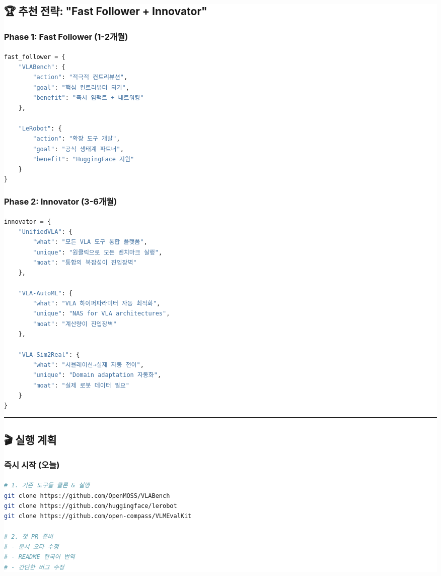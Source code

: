 ## 🏆 추천 전략: "Fast Follower + Innovator"

### Phase 1: Fast Follower (1-2개월)

```python
fast_follower = {
    "VLABench": {
        "action": "적극적 컨트리뷰션",
        "goal": "핵심 컨트리뷰터 되기",
        "benefit": "즉시 임팩트 + 네트워킹"
    },
    
    "LeRobot": {
        "action": "확장 도구 개발",
        "goal": "공식 생태계 파트너",
        "benefit": "HuggingFace 지원"
    }
}
```

### Phase 2: Innovator (3-6개월)

```python
innovator = {
    "UnifiedVLA": {
        "what": "모든 VLA 도구 통합 플랫폼",
        "unique": "원클릭으로 모든 벤치마크 실행",
        "moat": "통합의 복잡성이 진입장벽"
    },
    
    "VLA-AutoML": {
        "what": "VLA 하이퍼파라미터 자동 최적화",
        "unique": "NAS for VLA architectures",
        "moat": "계산량이 진입장벽"
    },
    
    "VLA-Sim2Real": {
        "what": "시뮬레이션→실제 자동 전이",
        "unique": "Domain adaptation 자동화",
        "moat": "실제 로봇 데이터 필요"
    }
}
```

---

## 🎬 실행 계획

### 즉시 시작 (오늘)

```bash
# 1. 기존 도구들 클론 & 실행
git clone https://github.com/OpenMOSS/VLABench
git clone https://github.com/huggingface/lerobot
git clone https://github.com/open-compass/VLMEvalKit

# 2. 첫 PR 준비
# - 문서 오타 수정
# - README 한국어 번역
# - 간단한 버그 수정
```
